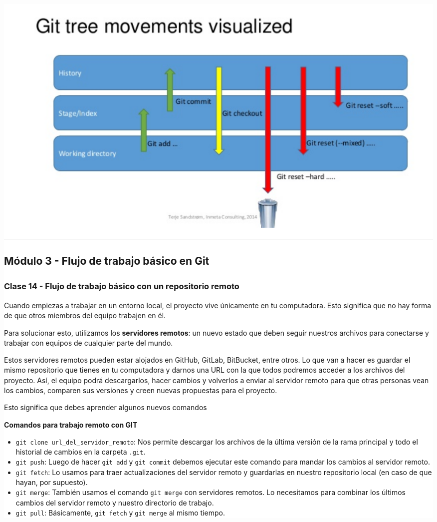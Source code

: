 ![13_Git_reset_vs._Git_rm_03](src/Curso_profesional_de_Git_y_GitHub/13_Git_reset_vs._Git_rm_03.png)

---

## Módulo 3 - Flujo de trabajo básico en Git
### Clase 14 - Flujo de trabajo básico con un repositorio remoto
Cuando empiezas a trabajar en un entorno local, el proyecto vive únicamente en tu computadora. Esto significa que no hay forma de que otros miembros del equipo trabajen en él.

Para solucionar esto, utilizamos los **servidores remotos**: un nuevo estado que deben seguir nuestros archivos para conectarse y trabajar con equipos de cualquier parte del mundo.

Estos servidores remotos pueden estar alojados en GitHub, GitLab, BitBucket, entre otros. Lo que van a hacer es guardar el mismo repositorio que tienes en tu computadora y darnos una URL
con la que todos podremos acceder a los archivos del proyecto. Así, el equipo podrá descargarlos, hacer cambios y volverlos a enviar al servidor remoto para que otras personas vean los
cambios, comparen sus versiones y creen nuevas propuestas para el proyecto.

Esto significa que debes aprender algunos nuevos comandos

**Comandos para trabajo remoto con GIT**  
- `git clone url_del_servidor_remoto`: Nos permite descargar los archivos de la última versión de la rama principal y todo el historial de cambios en la carpeta `.git`.
- `git push`: Luego de hacer `git add` y `git commit` debemos ejecutar este comando para mandar los cambios al servidor remoto.
- `git fetch`: Lo usamos para traer actualizaciones del servidor remoto y guardarlas en nuestro repositorio local (en caso de que hayan, por supuesto).
- `git merge`: También usamos el comando `git merge` con servidores remotos. Lo necesitamos para combinar los últimos cambios del servidor remoto y nuestro directorio de trabajo.
- `git pull`: Básicamente, `git fetch` y `git merge` al mismo tiempo.
